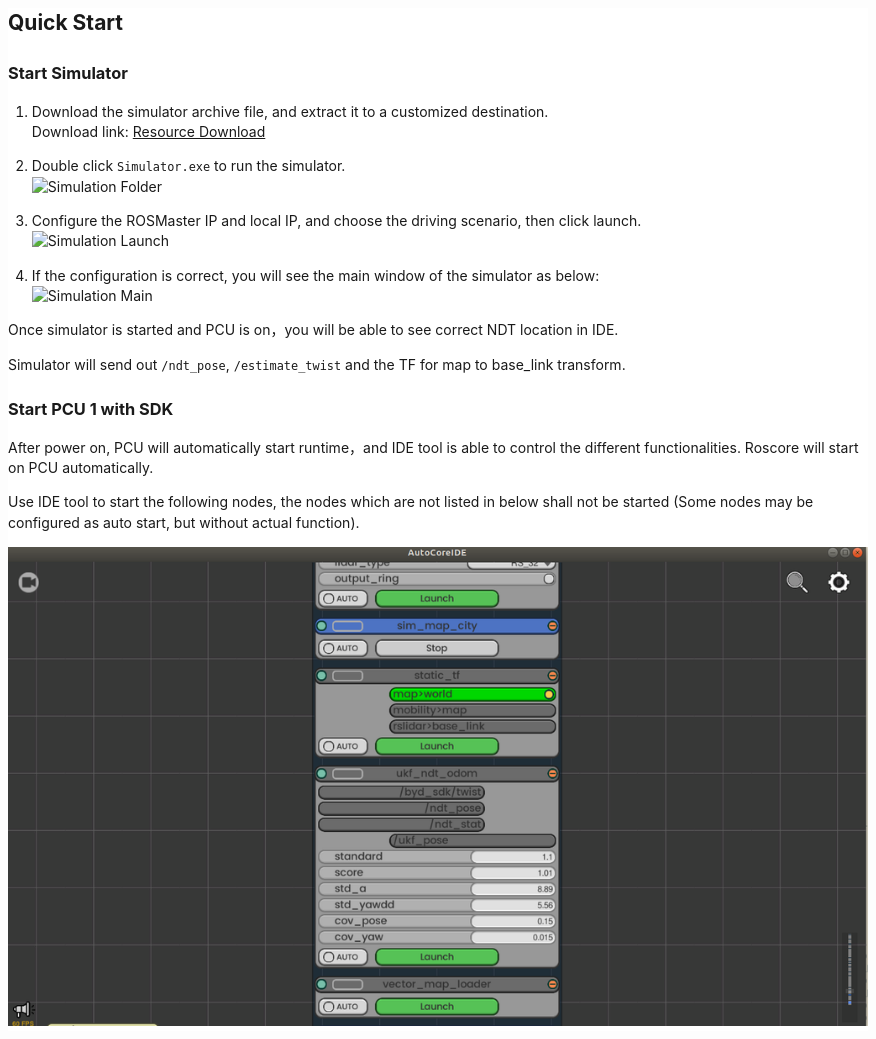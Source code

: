 ## Quick Start

### Start Simulator

1. Download the simulator archive file, and extract it to a customized destination.  
   Download link: [Resource Download](Resource_download.md#simulation)

2. Double click `Simulator.exe` to run the simulator.  
   ![Simulation Folder](images/Simulation_folder.png "Simulation Folder")
  
3. Configure the ROSMaster IP and local IP, and choose the driving scenario, then click launch.  
   ![Simulation Launch](images/Simulation_launch.jpg "Simulation Launch") 

4. If the configuration is correct, you will see the main window of the simulator as below:  
   ![Simulation Main](images/Simulation_main.jpg "Simulation Main") 

Once simulator is started and PCU is on，you will be able to see correct NDT location in IDE.

Simulator will send out `/ndt_pose`, `/estimate_twist` and the TF for map to base_link transform. 

### Start PCU 1 with SDK

After power on, PCU will automatically start runtime，and IDE tool is able to control the different functionalities. Roscore will start on PCU automatically.

Use IDE tool to start the following nodes, the nodes which are not listed in below shall not be started (Some nodes may be configured as auto start, but without actual function).

![Simulation IDE](images/Simulation_ide.png "Simulation IDE")
